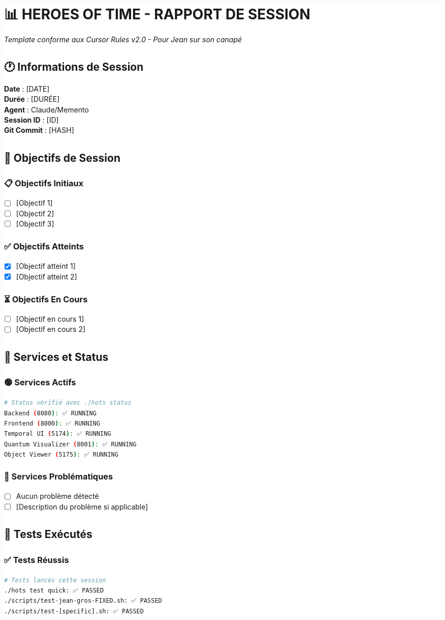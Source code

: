 # 📊 HEROES OF TIME - RAPPORT DE SESSION

*Template conforme aux Cursor Rules v2.0 - Pour Jean sur son canapé*

## 🕐 Informations de Session

**Date** : [DATE]  
**Durée** : [DURÉE]  
**Agent** : Claude/Memento  
**Session ID** : [ID]  
**Git Commit** : [HASH]  

## 🎯 Objectifs de Session

### 📋 Objectifs Initiaux
- [ ] [Objectif 1]
- [ ] [Objectif 2]
- [ ] [Objectif 3]

### ✅ Objectifs Atteints
- [x] [Objectif atteint 1]
- [x] [Objectif atteint 2]

### ⏳ Objectifs En Cours
- [ ] [Objectif en cours 1]
- [ ] [Objectif en cours 2]

## 🔧 Services et Status

### 🟢 Services Actifs
```bash
# Status vérifié avec ./hots status
Backend (8080): ✅ RUNNING
Frontend (8000): ✅ RUNNING
Temporal UI (5174): ✅ RUNNING
Quantum Visualizer (8001): ✅ RUNNING
Object Viewer (5175): ✅ RUNNING
```

### 🔴 Services Problématiques
- [ ] Aucun problème détecté
- [ ] [Description du problème si applicable]

## 🧪 Tests Exécutés

### ✅ Tests Réussis
```bash
# Tests lancés cette session
./hots test quick: ✅ PASSED
./scripts/test-jean-gros-FIXED.sh: ✅ PASSED
./scripts/test-[specific].sh: ✅ PASSED
```
